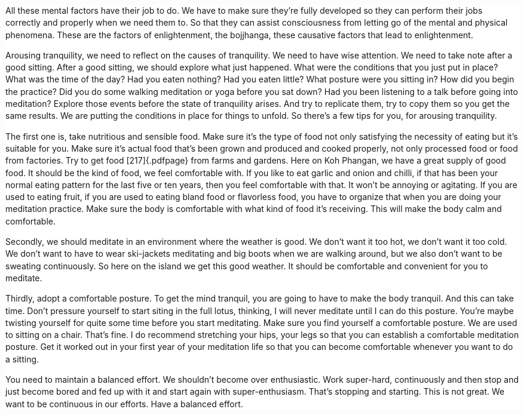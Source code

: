 All  these  mental  factors  have  their  job  to  do. We  have  to  make  sure 
they’re fully developed so they can perform their jobs correctly and properly 
when we need them to. So that they can assist consciousness from letting go 
of the mental and physical phenomena. These are the factors of enlightenment, the bojjhanga, these causative factors that lead to enlightenment.

Arousing tranquility, we need to reflect on the causes of tranquility. We 
need to have wise attention. We need to take note after a good sitting. After 
a good sitting, we should explore what just happened. What were the conditions that you just put in place? What was the time of the day? Had you eaten 
nothing? Had you eaten little? What posture were you sitting in? How did 
you begin the practice? Did you do some walking meditation or yoga before 
you sat down? Had you been listening to a talk before going into meditation? Explore those events before the state of tranquility arises. And try to 
replicate them, try to copy them so you get the same results. We are putting 
the conditions in place for things to unfold. So there’s a few tips for you, for 
arousing tranquility.

The first one is, take nutritious and sensible food. Make sure it’s the 
type of food not only satisfying the necessity of eating but it’s suitable for 
you. Make sure it’s actual food that’s been grown and produced and cooked 
properly,  not  only  processed  food  or  food  from  factories.  Try  to  get  food 
 [217]{.pdfpage}  from farms and gardens. Here on Koh Phangan, we have a great supply of 
good food. It should be the kind of food, we feel comfortable with. If you 
like to eat garlic and onion and chilli, if that has been your normal eating 
pattern for the last five or ten years, then you feel comfortable with that. It 
won’t be annoying or agitating. If you are used to eating fruit, if you are used 
to eating bland food or flavorless food, you have to organize that when you 
are doing your meditation practice. Make sure the body is comfortable with 
what kind of food it’s receiving. This will make the body calm and comfortable.

Secondly,  we  should  meditate  in  an  environment  where  the  weather 
is good. We don’t want it too hot, we don’t want it too cold. We don’t want 
to have to wear ski-jackets meditating and big boots when we are walking 
around, but we also don’t want to be sweating continuously. So here on the 
island we get this good weather. It should be comfortable and convenient for 
you to meditate.

Thirdly, adopt a comfortable posture. To get the mind tranquil, you are 
going to have to make the body tranquil. And this can take time. Don’t pressure yourself to start siting in the full lotus, thinking, I will never meditate 
until I can do this posture. You’re maybe twisting yourself for quite some 
time  before  you  start  meditating.  Make  sure  you  find  yourself  a  comfortable posture. We are used to sitting on a chair. That’s fine. I do recommend 
stretching your hips, your legs so that you can establish a comfortable meditation posture. Get it worked out in your first year of your meditation life so 
that you can become comfortable whenever you want to do a sitting.

You  need  to  maintain  a  balanced  effort.  We  shouldn’t  become  over 
enthusiastic. Work super-hard, continuously and then stop and just become 
bored and fed up with it and start again with super-enthusiasm. That’s stopping and starting. This is not great. We want to be continuous in our efforts. 
Have a balanced effort.
